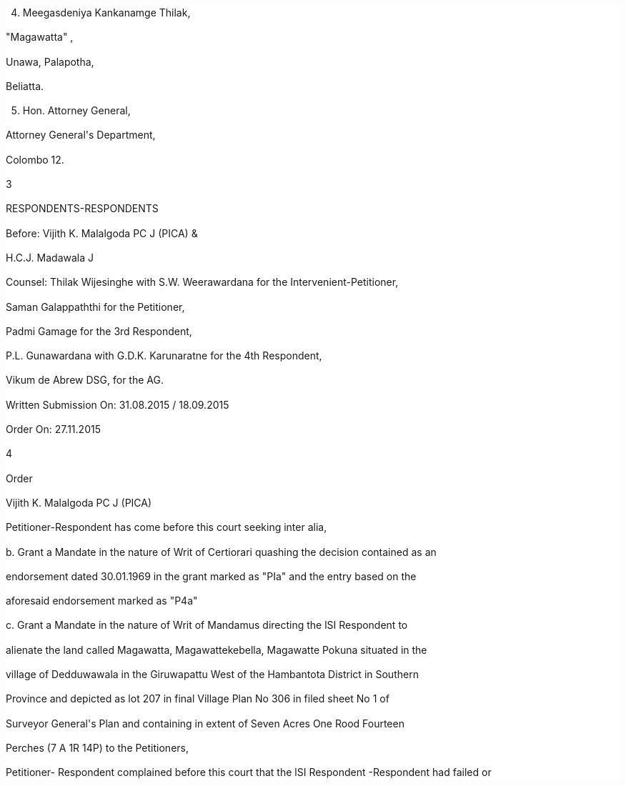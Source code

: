 4. Meegasdeniya Kankanamge Thilak,

"Magawatta" ,

Unawa, Palapotha,

Beliatta.

5. Hon. Attorney General,

Attorney General's Department,

Colombo 12.

3

RESPONDENTS-RESPONDENTS

Before: Vijith K. Malalgoda PC J (PICA) &

H.C.J. Madawala J

Counsel: Thilak Wijesinghe with S.W. Weerawardana for the Intervenient-Petitioner,

Saman Galappaththi for the Petitioner,

Padmi Gamage for the 3rd Respondent,

P.L. Gunawardana with G.D.K. Karunaratne for the 4th Respondent,

Vikum de Abrew DSG, for the AG.

Written Submission On: 31.08.2015 / 18.09.2015

Order On: 27.11.2015

4

Order

Vijith K. Malalgoda PC J (PICA)

Petitioner-Respondent has come before this court seeking inter alia,

b. Grant a Mandate in the nature of Writ of Certiorari quashing the decision contained as an

endorsement dated 30.01.1969 in the grant marked as "PIa" and the entry based on the

aforesaid endorsement marked as "P4a"

c. Grant a Mandate in the nature of Writ of Mandamus directing the lSI Respondent to

alienate the land called Magawatta, Magawattekebella, Magawatte Pokuna situated in the

village of Dedduwawala in the Giruwapattu West of the Hambantota District in Southern

Province and depicted as lot 207 in final Village Plan No 306 in filed sheet No 1 of

Surveyor General's Plan and containing in extent of Seven Acres One Rood Fourteen

Perches (7 A 1R 14P) to the Petitioners,

Petitioner- Respondent complained before this court that the lSI Respondent -Respondent had failed or

